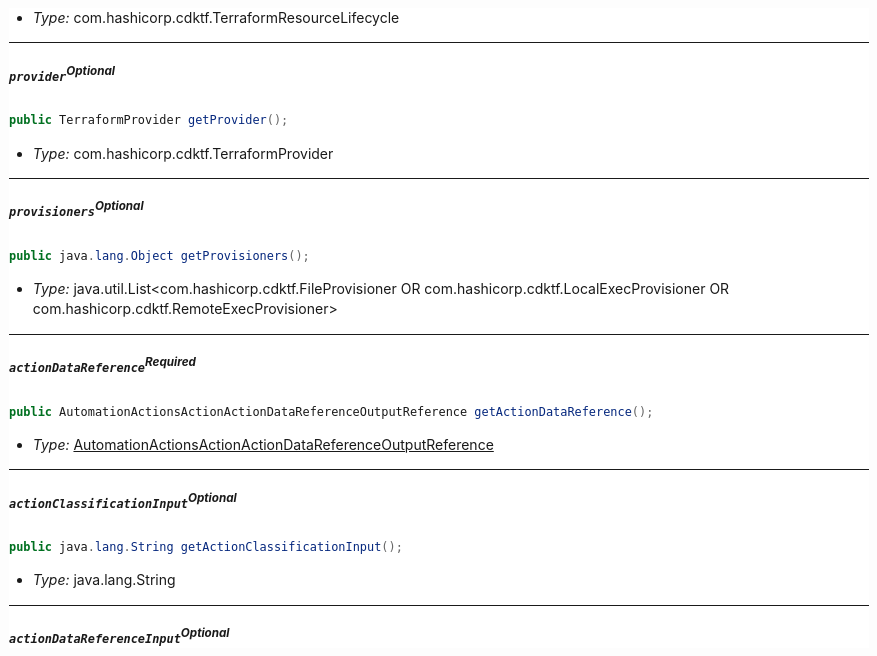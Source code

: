 - *Type:* com.hashicorp.cdktf.TerraformResourceLifecycle

---

##### `provider`<sup>Optional</sup> <a name="provider" id="@cdktf/provider-pagerduty.automationActionsAction.AutomationActionsAction.property.provider"></a>

```java
public TerraformProvider getProvider();
```

- *Type:* com.hashicorp.cdktf.TerraformProvider

---

##### `provisioners`<sup>Optional</sup> <a name="provisioners" id="@cdktf/provider-pagerduty.automationActionsAction.AutomationActionsAction.property.provisioners"></a>

```java
public java.lang.Object getProvisioners();
```

- *Type:* java.util.List<com.hashicorp.cdktf.FileProvisioner OR com.hashicorp.cdktf.LocalExecProvisioner OR com.hashicorp.cdktf.RemoteExecProvisioner>

---

##### `actionDataReference`<sup>Required</sup> <a name="actionDataReference" id="@cdktf/provider-pagerduty.automationActionsAction.AutomationActionsAction.property.actionDataReference"></a>

```java
public AutomationActionsActionActionDataReferenceOutputReference getActionDataReference();
```

- *Type:* <a href="#@cdktf/provider-pagerduty.automationActionsAction.AutomationActionsActionActionDataReferenceOutputReference">AutomationActionsActionActionDataReferenceOutputReference</a>

---

##### `actionClassificationInput`<sup>Optional</sup> <a name="actionClassificationInput" id="@cdktf/provider-pagerduty.automationActionsAction.AutomationActionsAction.property.actionClassificationInput"></a>

```java
public java.lang.String getActionClassificationInput();
```

- *Type:* java.lang.String

---

##### `actionDataReferenceInput`<sup>Optional</sup> <a name="actionDataReferenceInput" id="@cdktf/provider-pagerduty.automationActionsAction.AutomationActionsAction.property.actionDataReferenceInput"></a>
